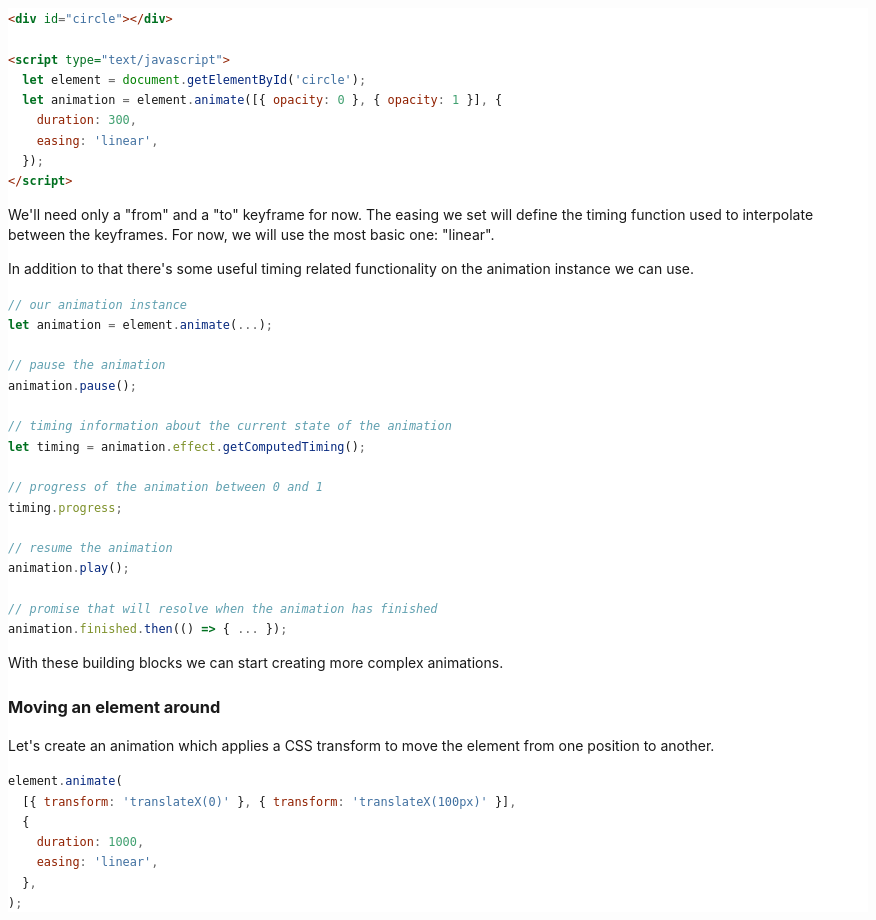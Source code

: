 ```html
<div id="circle"></div>

<script type="text/javascript">
  let element = document.getElementById('circle');
  let animation = element.animate([{ opacity: 0 }, { opacity: 1 }], {
    duration: 300,
    easing: 'linear',
  });
</script>
```

We'll need only a "from" and a "to" keyframe for now. The easing we set will
define the timing function used to interpolate between the keyframes. For now,
we will use the most basic one: "linear".

In addition to that there's some useful timing related functionality on the
animation instance we can use.

```javascript
// our animation instance
let animation = element.animate(...);

// pause the animation
animation.pause();

// timing information about the current state of the animation
let timing = animation.effect.getComputedTiming();

// progress of the animation between 0 and 1
timing.progress;

// resume the animation
animation.play();

// promise that will resolve when the animation has finished
animation.finished.then(() => { ... });
```

With these building blocks we can start creating more complex animations.

### Moving an element around

Let's create an animation which applies a CSS transform to move the element from
one position to another.

```javascript
element.animate(
  [{ transform: 'translateX(0)' }, { transform: 'translateX(100px)' }],
  {
    duration: 1000,
    easing: 'linear',
  },
);
```


[contact]: https://simplabs.com/contact/